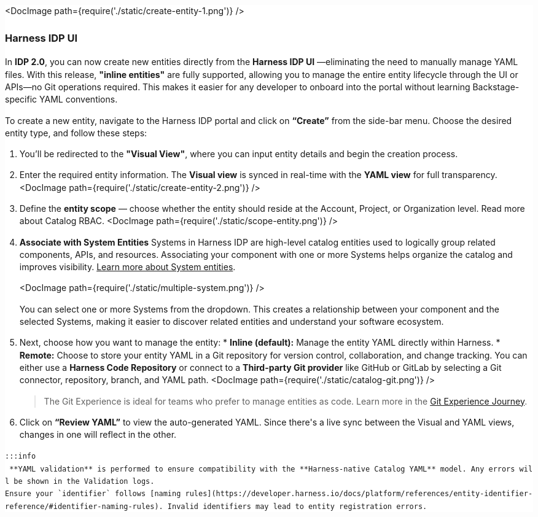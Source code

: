 <DocImage path={require('./static/create-entity-1.png')} />


### Harness IDP UI
In **IDP 2.0**, you can now create new entities directly from the **Harness IDP UI** —eliminating the need to manually manage YAML files. With this release, **"inline entities"** are fully supported, allowing you to manage the entire entity lifecycle through the UI or APIs—no Git operations required. This makes it easier for any developer to onboard into the portal without learning Backstage-specific YAML conventions.

To create a new entity, navigate to the Harness IDP portal and click on **“Create”** from the side-bar menu. Choose the desired entity type, and follow these steps:
  1. You’ll be redirected to the **"Visual View"**, where you can input entity details and begin the creation process.
  2. Enter the required entity information. The **Visual view** is synced in real-time with the **YAML view** for full transparency.
  <DocImage path={require('./static/create-entity-2.png')} />
  3. Define the **entity scope** — choose whether the entity should reside at the Account, Project, or Organization level. Read more about Catalog RBAC.
  <DocImage path={require('./static/scope-entity.png')} />
  4. **Associate with System Entities**
     Systems in Harness IDP are high-level catalog entities used to logically group related components, APIs, and resources. Associating your component with one or more Systems helps organize the catalog and improves visibility. [Learn more about System entities](/docs/internal-developer-portal/catalog/system-entity.md).

     <DocImage path={require('./static/multiple-system.png')} />

     You can select one or more Systems from the dropdown. This creates a relationship between your component and the selected Systems, making it easier to discover related entities and understand your software ecosystem.
  5. Next, choose how you want to manage the entity:
    * **Inline (default):** Manage the entity YAML directly within Harness.
    * **Remote:** Choose to store your entity YAML in a Git repository for version control, collaboration, and change tracking.
    You can either use a **Harness Code Repository** or connect to a **Third-party Git provider** like GitHub or GitLab by selecting a Git connector, repository, branch, and YAML path.
      <DocImage path={require('./static/catalog-git.png')} />
      > The Git Experience is ideal for teams who prefer to manage entities as code. Learn more in the [Git Experience Journey](/docs/internal-developer-portal/git-experience/gitx-journey.md).
  6. Click on **“Review YAML”** to view the auto-generated YAML. Since there's a live sync between the Visual and YAML views, changes in one will reflect in the other.

    :::info
     **YAML validation** is performed to ensure compatibility with the **Harness-native Catalog YAML** model. Any errors will be shown in the Validation logs.
    Ensure your `identifier` follows [naming rules](https://developer.harness.io/docs/platform/references/entity-identifier-reference/#identifier-naming-rules). Invalid identifiers may lead to entity registration errors.